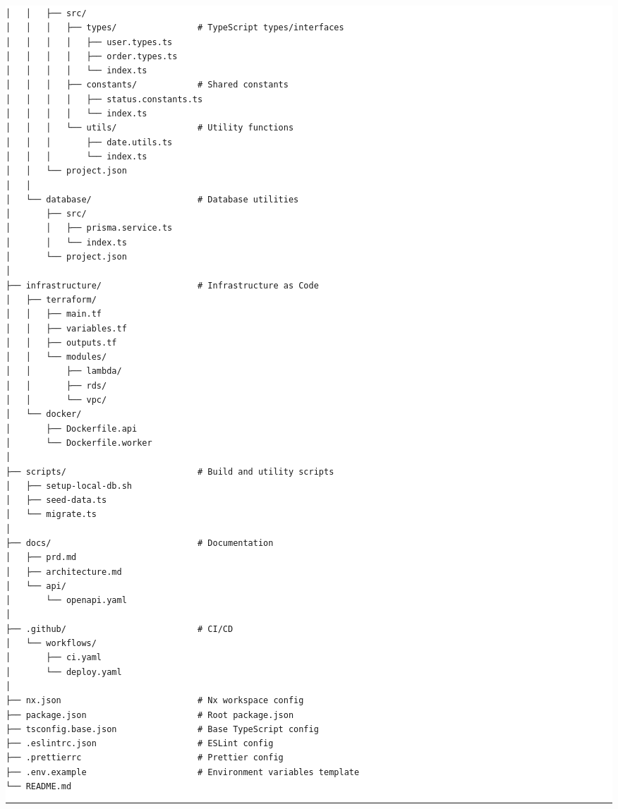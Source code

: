 ```
│   │   ├── src/
│   │   │   ├── types/                # TypeScript types/interfaces
│   │   │   │   ├── user.types.ts
│   │   │   │   ├── order.types.ts
│   │   │   │   └── index.ts
│   │   │   ├── constants/            # Shared constants
│   │   │   │   ├── status.constants.ts
│   │   │   │   └── index.ts
│   │   │   └── utils/                # Utility functions
│   │   │       ├── date.utils.ts
│   │   │       └── index.ts
│   │   └── project.json
│   │
│   └── database/                     # Database utilities
│       ├── src/
│       │   ├── prisma.service.ts
│       │   └── index.ts
│       └── project.json
│
├── infrastructure/                   # Infrastructure as Code
│   ├── terraform/
│   │   ├── main.tf
│   │   ├── variables.tf
│   │   ├── outputs.tf
│   │   └── modules/
│   │       ├── lambda/
│   │       ├── rds/
│   │       └── vpc/
│   └── docker/
│       ├── Dockerfile.api
│       └── Dockerfile.worker
│
├── scripts/                          # Build and utility scripts
│   ├── setup-local-db.sh
│   ├── seed-data.ts
│   └── migrate.ts
│
├── docs/                             # Documentation
│   ├── prd.md
│   ├── architecture.md
│   └── api/
│       └── openapi.yaml
│
├── .github/                          # CI/CD
│   └── workflows/
│       ├── ci.yaml
│       └── deploy.yaml
│
├── nx.json                           # Nx workspace config
├── package.json                      # Root package.json
├── tsconfig.base.json                # Base TypeScript config
├── .eslintrc.json                    # ESLint config
├── .prettierrc                       # Prettier config
├── .env.example                      # Environment variables template
└── README.md
```

---